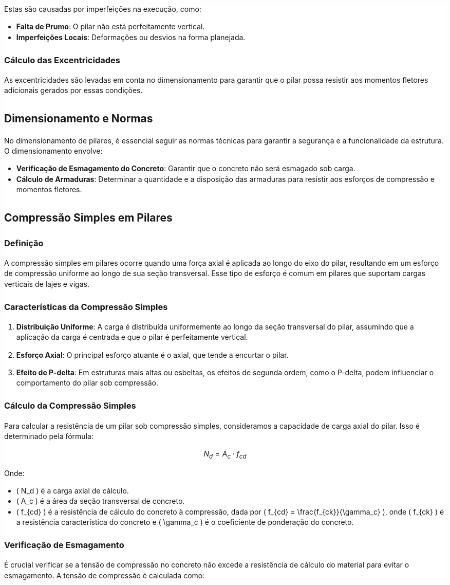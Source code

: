 Estas são causadas por imperfeições na execução, como:

- **Falta de Prumo**: O pilar não está perfeitamente vertical.
- **Imperfeições Locais**: Deformações ou desvios na forma planejada.

### Cálculo das Excentricidades

As excentricidades são levadas em conta no dimensionamento para garantir que o pilar possa resistir aos momentos fletores adicionais gerados por essas condições.

## Dimensionamento e Normas

No dimensionamento de pilares, é essencial seguir as normas técnicas para garantir a segurança e a funcionalidade da estrutura. O dimensionamento envolve:

- **Verificação de Esmagamento do Concreto**: Garantir que o concreto não será esmagado sob carga.
- **Cálculo de Armaduras**: Determinar a quantidade e a disposição das armaduras para resistir aos esforços de compressão e momentos fletores.

## Compressão Simples em Pilares

### Definição

A compressão simples em pilares ocorre quando uma força axial é aplicada ao longo do eixo do pilar, resultando em um esforço de compressão uniforme ao longo de sua seção transversal. Esse tipo de esforço é comum em pilares que suportam cargas verticais de lajes e vigas.

### Características da Compressão Simples

1. **Distribuição Uniforme**: A carga é distribuída uniformemente ao longo da seção transversal do pilar, assumindo que a aplicação da carga é centrada e que o pilar é perfeitamente vertical.
   
2. **Esforço Axial**: O principal esforço atuante é o axial, que tende a encurtar o pilar.

3. **Efeito de P-delta**: Em estruturas mais altas ou esbeltas, os efeitos de segunda ordem, como o P-delta, podem influenciar o comportamento do pilar sob compressão.

### Cálculo da Compressão Simples

Para calcular a resistência de um pilar sob compressão simples, consideramos a capacidade de carga axial do pilar. Isso é determinado pela fórmula:

$$ N_d = A_c \cdot f_{cd} $$

Onde:
- \( N_d \) é a carga axial de cálculo.
- \( A_c \) é a área da seção transversal de concreto.
- \( f_{cd} \) é a resistência de cálculo do concreto à compressão, dada por \( f_{cd} = \frac{f_{ck}}{\gamma_c} \), onde \( f_{ck} \) é a resistência característica do concreto e \( \gamma_c \) é o coeficiente de ponderação do concreto.

### Verificação de Esmagamento

É crucial verificar se a tensão de compressão no concreto não excede a resistência de cálculo do material para evitar o esmagamento. A tensão de compressão é calculada como:
